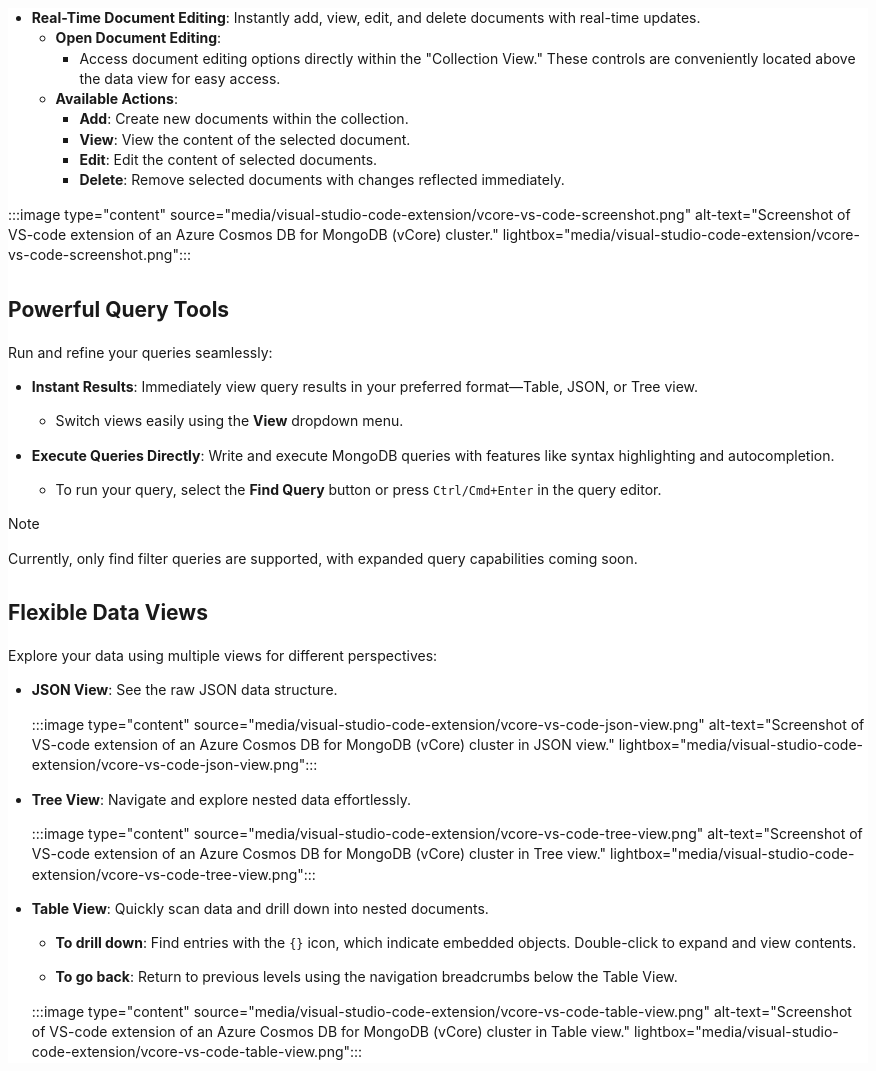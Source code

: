 - **Real-Time Document Editing**: Instantly add, view, edit, and delete documents with real-time updates.
    - **Open Document Editing**:
        - Access document editing options directly within the "Collection View." These controls are conveniently located above the data view for easy access.
    - **Available Actions**:
        - **Add**: Create new documents within the collection.
        - **View**: View the content of the selected document.
        - **Edit**: Edit the content of selected documents.
        - **Delete**: Remove selected documents with changes reflected immediately.

:::image type="content" source="media/visual-studio-code-extension/vcore-vs-code-screenshot.png" alt-text="Screenshot of VS-code extension of an Azure Cosmos DB for MongoDB (vCore) cluster." lightbox="media/visual-studio-code-extension/vcore-vs-code-screenshot.png":::

## Powerful Query Tools

Run and refine your queries seamlessly:

- **Instant Results**: Immediately view query results in your preferred format—Table, JSON, or Tree view.
    - Switch views easily using the **View** dropdown menu.

- **Execute Queries Directly**: Write and execute MongoDB queries with features like syntax highlighting and autocompletion.
    - To run your query, select the **Find Query** button or press `Ctrl/Cmd+Enter` in the query editor.

> [!NOTE]
> Currently, only find filter queries are supported, with expanded query capabilities coming soon.

## Flexible Data Views

Explore your data using multiple views for different perspectives:

- **JSON View**: See the raw JSON data structure.

  :::image type="content" source="media/visual-studio-code-extension/vcore-vs-code-json-view.png" alt-text="Screenshot of VS-code extension of an Azure Cosmos DB for MongoDB (vCore) cluster in JSON view." lightbox="media/visual-studio-code-extension/vcore-vs-code-json-view.png":::

- **Tree View**: Navigate and explore nested data effortlessly.

  :::image type="content" source="media/visual-studio-code-extension/vcore-vs-code-tree-view.png" alt-text="Screenshot of VS-code extension of an Azure Cosmos DB for MongoDB (vCore) cluster in Tree view." lightbox="media/visual-studio-code-extension/vcore-vs-code-tree-view.png":::

- **Table View**: Quickly scan data and drill down into nested documents.

    - **To drill down**: Find entries with the `{}` icon, which indicate embedded objects. Double-click to expand and view contents.

    - **To go back**: Return to previous levels using the navigation breadcrumbs below the Table View.

  :::image type="content" source="media/visual-studio-code-extension/vcore-vs-code-table-view.png" alt-text="Screenshot of VS-code extension of an Azure Cosmos DB for MongoDB (vCore) cluster in Table view." lightbox="media/visual-studio-code-extension/vcore-vs-code-table-view.png":::
